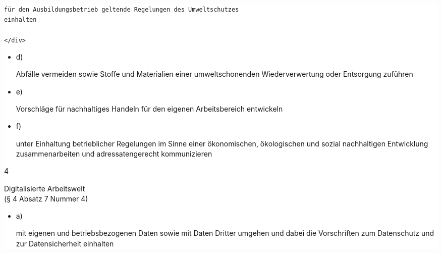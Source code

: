     für den Ausbildungsbetrieb geltende Regelungen des Umweltschutzes
    einhalten
    
    </div>

  - d)
    
    <div style="">
    
    Abfälle vermeiden sowie Stoffe und Materialien einer
    umweltschonenden Wiederverwertung oder Entsorgung zuführen
    
    </div>

  - e)
    
    <div style="">
    
    Vorschläge für nachhaltiges Handeln für den eigenen Arbeitsbereich
    entwickeln
    
    </div>

  - f)
    
    <div style="">
    
    unter Einhaltung betrieblicher Regelungen im Sinne einer
    ökonomischen, ökologischen und sozial nachhaltigen Entwicklung
    zusammenarbeiten und adressatengerecht kommunizieren
    
    </div>

</td>

</tr>

<tr>

<td style="border-right: 0.5pt solid ; " align="center" valign="top" charoff="50">

4

</td>

<td style="border-right: 0.5pt solid ; " align="left" valign="top" charoff="50">

Digitalisierte Arbeitswelt  
(§ 4 Absatz 7 Nummer 4)

</td>

<td style align="left" valign="top" charoff="50">

  - a)
    
    <div style="">
    
    mit eigenen und betriebsbezogenen Daten sowie mit Daten Dritter
    umgehen und dabei die Vorschriften zum Datenschutz und zur
    Datensicherheit einhalten
    
    </div>
